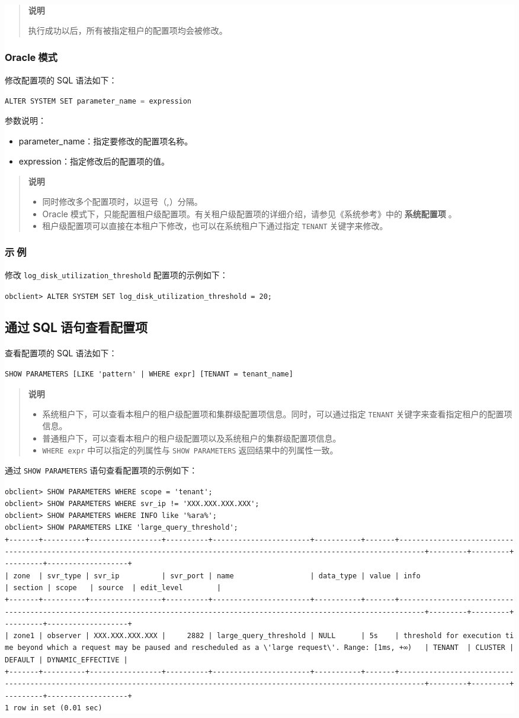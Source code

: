> **说明**
> 
> 执行成功以后，所有被指定租户的配置项均会被修改。

### Oracle 模式

修改配置项的 SQL 语法如下：

```javascript
ALTER SYSTEM SET parameter_name = expression
```

参数说明：

* parameter_name：指定要修改的配置项名称。

* expression：指定修改后的配置项的值。

> **说明**
>
> * 同时修改多个配置项时，以逗号（,）分隔。
> * Oracle 模式下，只能配置租户级配置项。有关租户级配置项的详细介绍，请参见《系统参考》中的 **系统配置项** 。
> * 租户级配置项可以直接在本租户下修改，也可以在系统租户下通过指定 `TENANT` 关键字来修改。

### 示 **例**

修改 `log_disk_utilization_threshold` 配置项的示例如下：

```unknow
obclient> ALTER SYSTEM SET log_disk_utilization_threshold = 20;
```


通过 SQL 语句查看配置项
-------------------------------

查看配置项的 SQL 语法如下：

```unknow
SHOW PARAMETERS [LIKE 'pattern' | WHERE expr] [TENANT = tenant_name]
```

> **说明**
>
> * 系统租户下，可以查看本租户的租户级配置项和集群级配置项信息。同时，可以通过指定 `TENANT` 关键字来查看指定租户的配置项信息。
> * 普通租户下，可以查看本租户的租户级配置项以及系统租户的集群级配置项信息。
> * `WHERE expr` 中可以指定的列属性与 `SHOW PARAMETERS` 返回结果中的列属性一致。

通过 `SHOW PARAMETERS` 语句查看配置项的示例如下：

```unknow
obclient> SHOW PARAMETERS WHERE scope = 'tenant';
obclient> SHOW PARAMETERS WHERE svr_ip != 'XXX.XXX.XXX.XXX';
obclient> SHOW PARAMETERS WHERE INFO like '%ara%';
obclient> SHOW PARAMETERS LIKE 'large_query_threshold';
+-------+----------+-----------------+----------+-----------------------+-----------+-------+------------------------------------------------------------------------------------------------------------------------------+---------+---------+---------+-------------------+
| zone  | svr_type | svr_ip          | svr_port | name                  | data_type | value | info                                                                                                                         | section | scope   | source  | edit_level        |
+-------+----------+-----------------+----------+-----------------------+-----------+-------+------------------------------------------------------------------------------------------------------------------------------+---------+---------+---------+-------------------+
| zone1 | observer | XXX.XXX.XXX.XXX |     2882 | large_query_threshold | NULL      | 5s    | threshold for execution time beyond which a request may be paused and rescheduled as a \'large request\'. Range: [1ms, +∞)   | TENANT  | CLUSTER | DEFAULT | DYNAMIC_EFFECTIVE |
+-------+----------+-----------------+----------+-----------------------+-----------+-------+------------------------------------------------------------------------------------------------------------------------------+---------+---------+---------+-------------------+
1 row in set (0.01 sec)
```